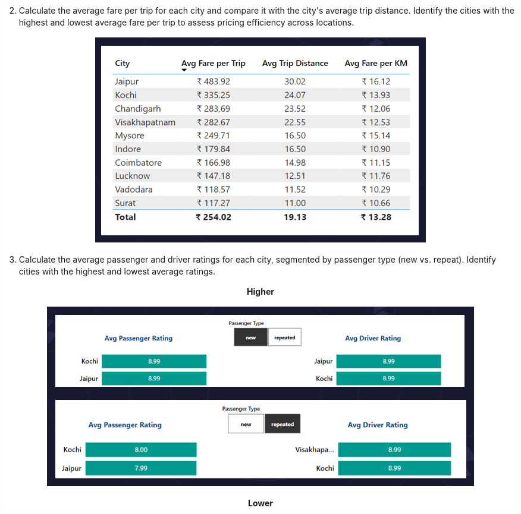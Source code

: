 2. Calculate the average fare per trip for each city and compare it with the city's average trip distance. Identify the cities with the highest and lowest average fare per trip to assess pricing efficiency across locations.

<p align="center">
  <img src="https://raw.githubusercontent.com/PuranjoyPatra/Resume_Project_Challenge13/refs/heads/master/images/Primary-Analysis-Output/PA2.png">
</p>

3. Calculate the average passenger and driver ratings for each city, segmented by passenger type (new vs. repeat). Identify cities with the highest and lowest average ratings.

<p align="center"><strong> Higher </strong></p>
<p align="center">
  <img src="https://raw.githubusercontent.com/PuranjoyPatra/Resume_Project_Challenge13/refs/heads/master/images/Primary-Analysis-Output/PA3A-high.png">
</p>

<p align="center"><strong> Lower </strong></p>
<p align="center">